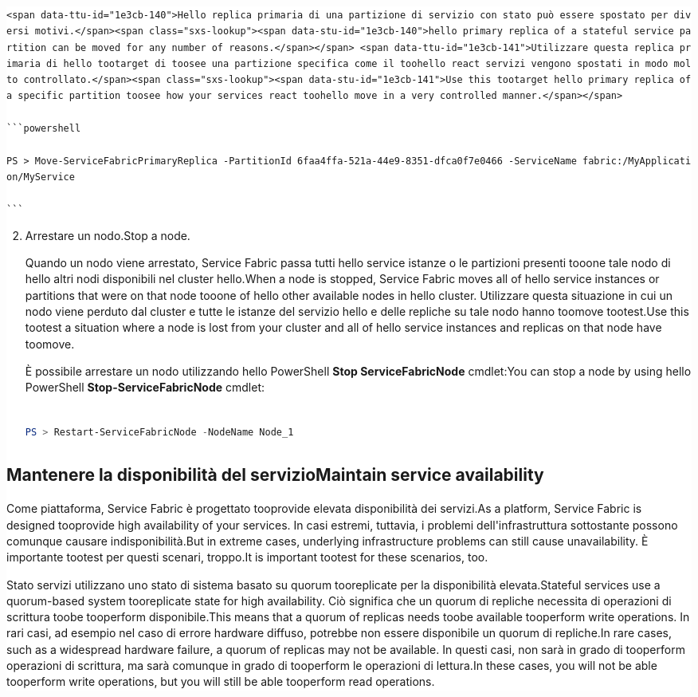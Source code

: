     <span data-ttu-id="1e3cb-140">Hello replica primaria di una partizione di servizio con stato può essere spostato per diversi motivi.</span><span class="sxs-lookup"><span data-stu-id="1e3cb-140">hello primary replica of a stateful service partition can be moved for any number of reasons.</span></span> <span data-ttu-id="1e3cb-141">Utilizzare questa replica primaria di hello tootarget di toosee una partizione specifica come il toohello react servizi vengono spostati in modo molto controllato.</span><span class="sxs-lookup"><span data-stu-id="1e3cb-141">Use this tootarget hello primary replica of a specific partition toosee how your services react toohello move in a very controlled manner.</span></span>
   
    ```powershell
   
    PS > Move-ServiceFabricPrimaryReplica -PartitionId 6faa4ffa-521a-44e9-8351-dfca0f7e0466 -ServiceName fabric:/MyApplication/MyService
   
    ```
2. <span data-ttu-id="1e3cb-142">Arrestare un nodo.</span><span class="sxs-lookup"><span data-stu-id="1e3cb-142">Stop a node.</span></span>
   
    <span data-ttu-id="1e3cb-143">Quando un nodo viene arrestato, Service Fabric passa tutti hello service istanze o le partizioni presenti tooone tale nodo di hello altri nodi disponibili nel cluster hello.</span><span class="sxs-lookup"><span data-stu-id="1e3cb-143">When a node is stopped, Service Fabric moves all of hello service instances or partitions that were on that node tooone of hello other available nodes in hello cluster.</span></span> <span data-ttu-id="1e3cb-144">Utilizzare questa situazione in cui un nodo viene perduto dal cluster e tutte le istanze del servizio hello e delle repliche su tale nodo hanno toomove tootest.</span><span class="sxs-lookup"><span data-stu-id="1e3cb-144">Use this tootest a situation where a node is lost from your cluster and all of hello service instances and replicas on that node have toomove.</span></span>
   
    <span data-ttu-id="1e3cb-145">È possibile arrestare un nodo utilizzando hello PowerShell **Stop ServiceFabricNode** cmdlet:</span><span class="sxs-lookup"><span data-stu-id="1e3cb-145">You can stop a node by using hello PowerShell **Stop-ServiceFabricNode** cmdlet:</span></span>
   
    ```powershell
   
    PS > Restart-ServiceFabricNode -NodeName Node_1
   
    ```

## <a name="maintain-service-availability"></a><span data-ttu-id="1e3cb-146">Mantenere la disponibilità del servizio</span><span class="sxs-lookup"><span data-stu-id="1e3cb-146">Maintain service availability</span></span>
<span data-ttu-id="1e3cb-147">Come piattaforma, Service Fabric è progettato tooprovide elevata disponibilità dei servizi.</span><span class="sxs-lookup"><span data-stu-id="1e3cb-147">As a platform, Service Fabric is designed tooprovide high availability of your services.</span></span> <span data-ttu-id="1e3cb-148">In casi estremi, tuttavia, i problemi dell'infrastruttura sottostante possono comunque causare indisponibilità.</span><span class="sxs-lookup"><span data-stu-id="1e3cb-148">But in extreme cases, underlying infrastructure problems can still cause unavailability.</span></span> <span data-ttu-id="1e3cb-149">È importante tootest per questi scenari, troppo.</span><span class="sxs-lookup"><span data-stu-id="1e3cb-149">It is important tootest for these scenarios, too.</span></span>

<span data-ttu-id="1e3cb-150">Stato servizi utilizzano uno stato di sistema basato su quorum tooreplicate per la disponibilità elevata.</span><span class="sxs-lookup"><span data-stu-id="1e3cb-150">Stateful services use a quorum-based system tooreplicate state for high availability.</span></span> <span data-ttu-id="1e3cb-151">Ciò significa che un quorum di repliche necessita di operazioni di scrittura toobe tooperform disponibile.</span><span class="sxs-lookup"><span data-stu-id="1e3cb-151">This means that a quorum of replicas needs toobe available tooperform write operations.</span></span> <span data-ttu-id="1e3cb-152">In rari casi, ad esempio nel caso di errore hardware diffuso, potrebbe non essere disponibile un quorum di repliche.</span><span class="sxs-lookup"><span data-stu-id="1e3cb-152">In rare cases, such as a widespread hardware failure, a quorum of replicas may not be available.</span></span> <span data-ttu-id="1e3cb-153">In questi casi, non sarà in grado di tooperform operazioni di scrittura, ma sarà comunque in grado di tooperform le operazioni di lettura.</span><span class="sxs-lookup"><span data-stu-id="1e3cb-153">In these cases, you will not be able tooperform write operations, but you will still be able tooperform read operations.</span></span>
